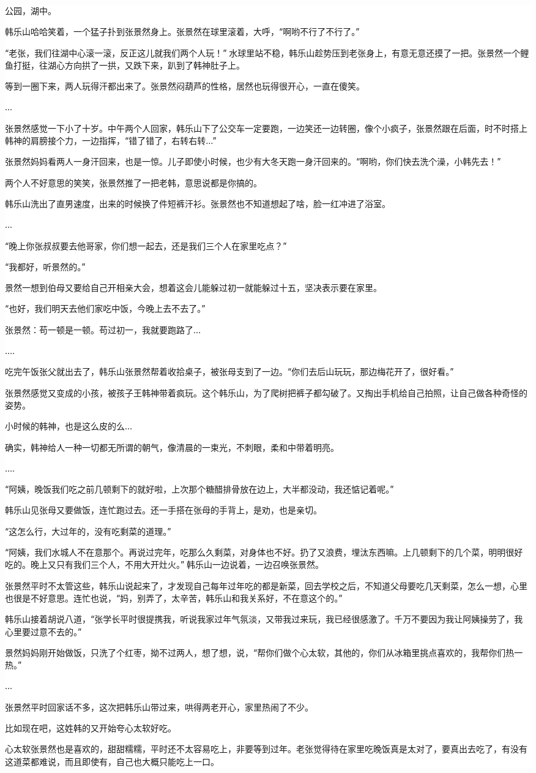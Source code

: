 公园，湖中。

韩乐山哈哈笑着，一个猛子扑到张景然身上。张景然在球里滚着，大呼，“啊哟不行了不行了。”

“老张，我们往湖中心滚一滚，反正这儿就我们两个人玩！” 水球里站不稳，韩乐山趁势压到老张身上，有意无意还摸了一把。张景然一个鲤鱼打挺，往湖心方向拱了一拱，又跌下来，趴到了韩神肚子上。

等到一圈下来，两人玩得汗都出来了。张景然闷葫芦的性格，居然也玩得很开心，一直在傻笑。

...

张景然感觉一下小了十岁。中午两个人回家，韩乐山下了公交车一定要跑，一边笑还一边转圈，像个小疯子，张景然跟在后面，时不时搭上韩神的肩膀接个力，一边指挥，“错了错了，右转右转…”

张景然妈妈看两人一身汗回来，也是一惊。儿子即使小时候，也少有大冬天跑一身汗回来的。“啊哟，你们快去洗个澡，小韩先去！”

两个人不好意思的笑笑，张景然推了一把老韩，意思说都是你搞的。

韩乐山洗出了直男速度，出来的时候换了件短裤汗衫。张景然也不知道想起了啥，脸一红冲进了浴室。

...

“晚上你张叔叔要去他哥家，你们想一起去，还是我们三个人在家里吃点？”

“我都好，听景然的。”

景然一想到伯母又要给自己开相亲大会，想着这会儿能躲过初一就能躲过十五，坚决表示要在家里。

“也好，我们明天去他们家吃中饭，今晚上去不去了。”

张景然：苟一顿是一顿。苟过初一，我就要跑路了…

....

吃完午饭张父就出去了，韩乐山张景然帮着收拾桌子，被张母支到了一边。“你们去后山玩玩，那边梅花开了，很好看。”

张景然感觉又变成的小孩，被孩子王韩神带着疯玩。这个韩乐山，为了爬树把裤子都勾破了。又掏出手机给自己拍照，让自己做各种奇怪的姿势。

小时候的韩神，也是这么皮的么…

确实，韩神给人一种一切都无所谓的朝气，像清晨的一束光，不刺眼，柔和中带着明亮。

....

“阿姨，晚饭我们吃之前几顿剩下的就好啦，上次那个糖醋排骨放在边上，大半都没动，我还惦记着呢。”

韩乐山见张母又要做饭，连忙跑过去。还一手搭在张母的手背上，是劝，也是亲切。

“这怎么行，大过年的，没有吃剩菜的道理。”

“阿姨，我们水城人不在意那个。再说过完年，吃那么久剩菜，对身体也不好。扔了又浪费，埋汰东西嘛。上几顿剩下的几个菜，明明很好吃的。晚上又只有我们三个人，不用大开灶火。” 韩乐山一边说着，一边召唤张景然。

张景然平时不太管这些，韩乐山说起来了，才发现自己每年过年吃的都是新菜，回去学校之后，不知道父母要吃几天剩菜，怎么一想，心里也很是不好意思。连忙也说，“妈，别弄了，太辛苦，韩乐山和我关系好，不在意这个的。”

韩乐山接着胡说八道，“张学长平时很提携我，听说我家过年气氛淡，又带我过来玩，我已经很感激了。千万不要因为我让阿姨操劳了，我心里要过意不去的。”

景然妈妈刚开始做饭，只洗了个红枣，拗不过两人，想了想，说，“帮你们做个心太软，其他的，你们从冰箱里挑点喜欢的，我帮你们热一热。”

...

张景然平时回家话不多，这次把韩乐山带过来，哄得两老开心，家里热闹了不少。

比如现在吧，这姓韩的又开始夸心太软好吃。

心太软张景然也是喜欢的，甜甜糯糯，平时还不太容易吃上，非要等到过年。老张觉得待在家里吃晚饭真是太对了，要真出去吃了，有没有这道菜都难说，而且即使有，自己也大概只能吃上一口。
